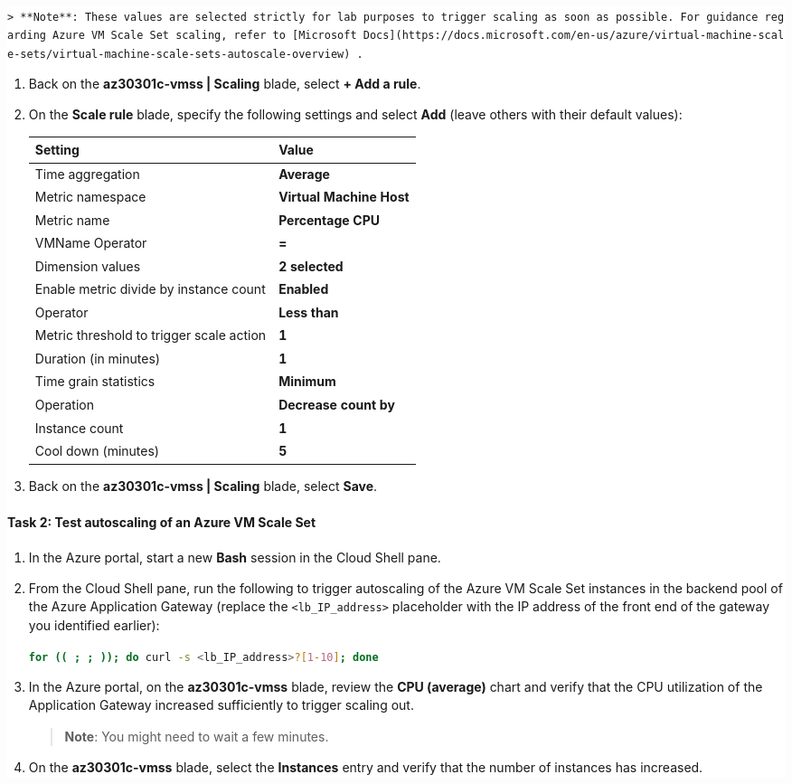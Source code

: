     > **Note**: These values are selected strictly for lab purposes to trigger scaling as soon as possible. For guidance regarding Azure VM Scale Set scaling, refer to [Microsoft Docs](https://docs.microsoft.com/en-us/azure/virtual-machine-scale-sets/virtual-machine-scale-sets-autoscale-overview) . 

1. Back on the **az30301c-vmss \| Scaling** blade, select **+ Add a rule**.

1. On the **Scale rule** blade, specify the following settings and select **Add** (leave others with their default values):

    | Setting | Value |
    | --- | --- |
    | Time aggregation | **Average** |
    | Metric namespace | **Virtual Machine Host** |
    | Metric name | **Percentage CPU** |
    | VMName Operator | **=** |
    | Dimension values | **2 selected** |
    | Enable metric divide by instance count | **Enabled** |
    | Operator | **Less than** |
    | Metric threshold to trigger scale action | **1** |
    | Duration (in minutes) | **1** |
    | Time grain statistics | **Minimum** |
    | Operation | **Decrease count by** |
    | Instance count | **1** |
    | Cool down (minutes) | **5** |

1. Back on the **az30301c-vmss | Scaling** blade, select **Save**.


#### Task 2: Test autoscaling of an Azure VM Scale Set

1. In the Azure portal, start a new **Bash** session in the Cloud Shell pane. 

1. From the Cloud Shell pane, run the following to trigger autoscaling of the Azure VM Scale Set instances in the backend pool of the Azure Application Gateway (replace the `<lb_IP_address>` placeholder with the IP address of the front end of the gateway you identified earlier):

   ```sh
   for (( ; ; )); do curl -s <lb_IP_address>?[1-10]; done
   ```
1. In the Azure portal, on the **az30301c-vmss** blade, review the **CPU (average)** chart and verify that the CPU utilization of the Application Gateway increased sufficiently to trigger scaling out.

    > **Note**: You might need to wait a few minutes.

1. On the **az30301c-vmss** blade, select the **Instances** entry and verify that the number of instances has increased.
